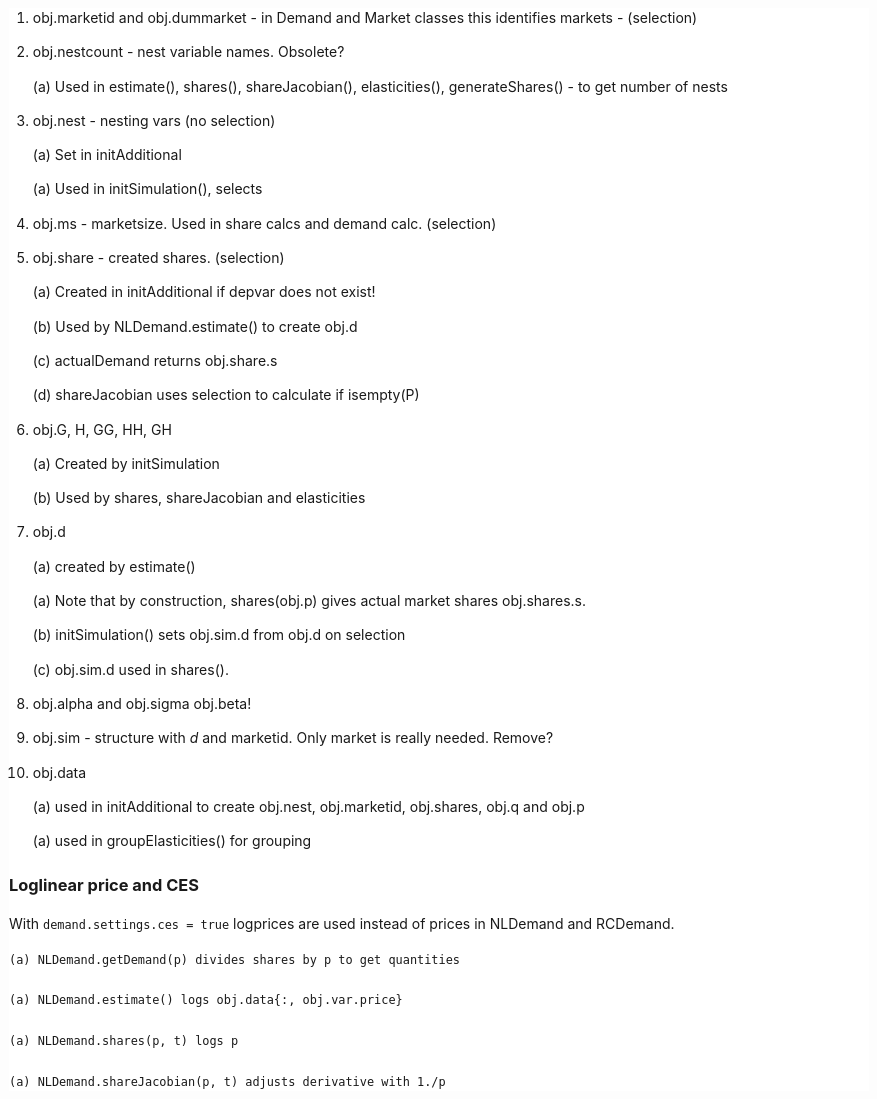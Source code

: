 1. obj.marketid and obj.dummarket - in Demand and Market classes this identifies
markets - (selection)

2. obj.nestcount - nest variable names. Obsolete?

    (a) Used in estimate(), shares(), shareJacobian(), elasticities(), generateShares() -
    to get number of nests

3. obj.nest - nesting vars (no selection)

    (a) Set in initAdditional

    (a) Used in initSimulation(), selects

5. obj.ms - marketsize. Used in share calcs and demand calc. (selection)

6. obj.share - created shares. (selection)

    (a) Created in initAdditional if depvar does not exist! 

    (b) Used by NLDemand.estimate() to create obj.d

    (c) actualDemand returns obj.share.s

    (d) shareJacobian uses selection to calculate if isempty(P)

7. obj.G, H, GG, HH, GH

    (a) Created by initSimulation

    (b) Used by shares, shareJacobian and elasticities

8. obj.d

    (a) created by estimate()
    
    (a) Note that by construction, shares(obj.p) gives actual market shares obj.shares.s.

    (b) initSimulation() sets obj.sim.d from obj.d on selection

    (c) obj.sim.d used in shares(). 

9. obj.alpha and obj.sigma obj.beta!

10. obj.sim - structure with $d$ and marketid. Only market is really
needed. Remove?

11. obj.data

    (a) used in initAdditional to create obj.nest, obj.marketid, obj.shares, obj.q and obj.p
    
    (a) used in groupElasticities() for grouping
    
### Loglinear price and CES

With `demand.settings.ces = true` logprices are used instead of prices in NLDemand and RCDemand.

    (a) NLDemand.getDemand(p) divides shares by p to get quantities
    
    (a) NLDemand.estimate() logs obj.data{:, obj.var.price}
    
    (a) NLDemand.shares(p, t) logs p
    
    (a) NLDemand.shareJacobian(p, t) adjusts derivative with 1./p
    